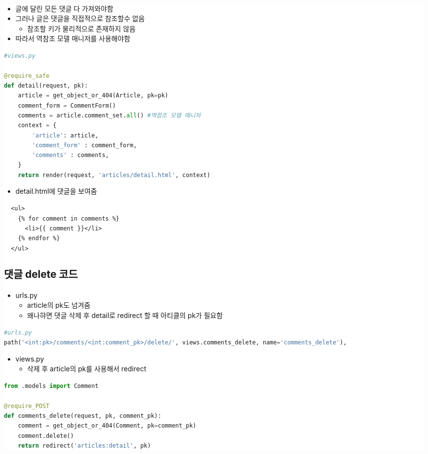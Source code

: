 - 글에 달린 모든 댓글 다 가져와야함
- 그러나 글은 댓글을 직접적으로 참조할수 없음
  - 참조할 키가 물리적으로 존재하지 않음
- 따라서 역참조 모델 매니저를 사용해야함

```python
#views.py

@require_safe
def detail(request, pk):
    article = get_object_or_404(Article, pk=pk)
    comment_form = CommentForm()
    comments = article.comment_set.all() #역참조 모델 매니저
    context = {
        'article': article,
        'comment_form' : comment_form,
        'comments' : comments,
    }
    return render(request, 'articles/detail.html', context)
```



- detail.html에 댓글을 보여줌

```django
  <ul>
    {% for comment in comments %}
      <li>{{ comment }}</li>
    {% endfor %}
  </ul>
```



## 댓글 delete 코드

- urls.py
  - article의 pk도 넘겨줌
  - 왜나햐면 댓글 삭제 후 detail로 redirect 할 때 아티클의 pk가 필요함

```python
#urls.py
path('<int:pk>/comments/<int:comment_pk>/delete/', views.comments_delete, name='comments_delete'),
```



- views.py
  - 삭제 후 article의 pk를 사용해서 redirect

```python
from .models import Comment

@require_POST
def comments_delete(request, pk, comment_pk):
    comment = get_object_or_404(Comment, pk=comment_pk)
    comment.delete()
    return redirect('articles:detail', pk)
```
